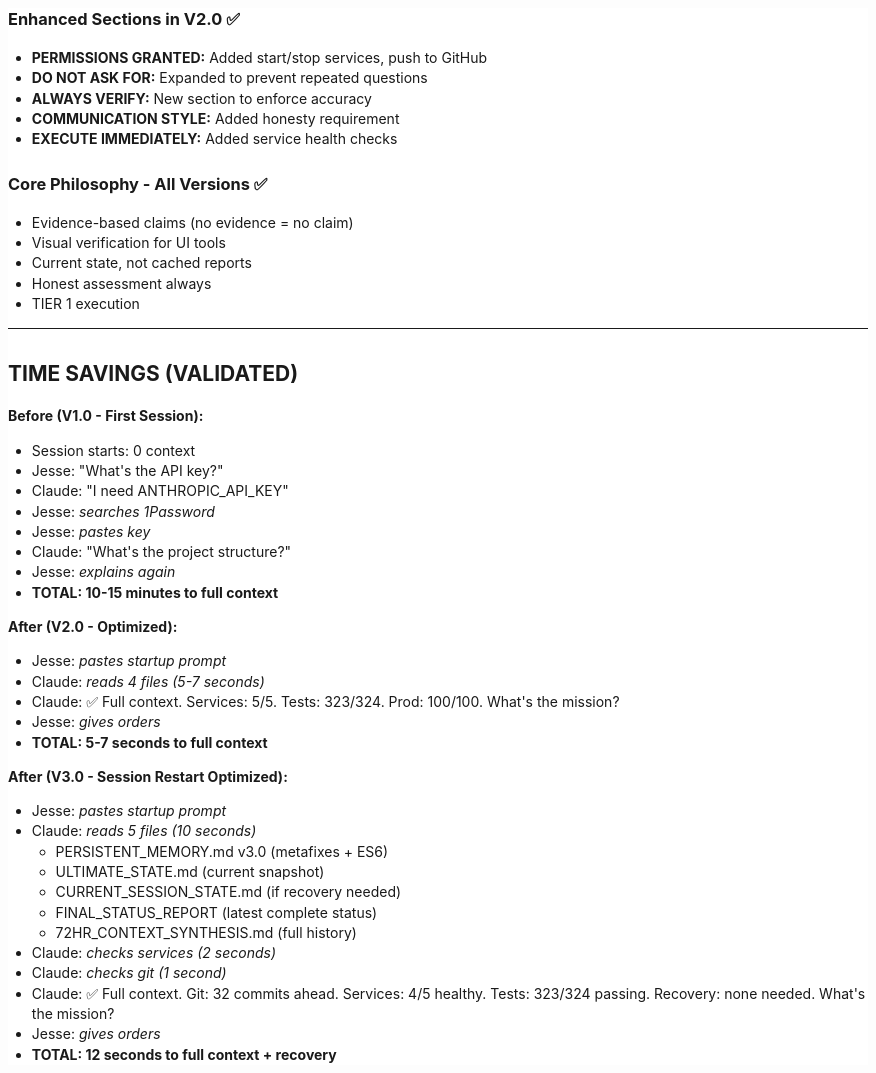 ### Enhanced Sections in V2.0 ✅

- **PERMISSIONS GRANTED:** Added start/stop services, push to GitHub
- **DO NOT ASK FOR:** Expanded to prevent repeated questions
- **ALWAYS VERIFY:** New section to enforce accuracy
- **COMMUNICATION STYLE:** Added honesty requirement
- **EXECUTE IMMEDIATELY:** Added service health checks

### Core Philosophy - All Versions ✅

- Evidence-based claims (no evidence = no claim)
- Visual verification for UI tools
- Current state, not cached reports
- Honest assessment always
- TIER 1 execution

---

## TIME SAVINGS (VALIDATED)

**Before (V1.0 - First Session):**

- Session starts: 0 context
- Jesse: "What's the API key?"
- Claude: "I need ANTHROPIC_API_KEY"
- Jesse: *searches 1Password*
- Jesse: *pastes key*
- Claude: "What's the project structure?"
- Jesse: *explains again*
- **TOTAL: 10-15 minutes to full context**

**After (V2.0 - Optimized):**

- Jesse: *pastes startup prompt*
- Claude: *reads 4 files (5-7 seconds)*
- Claude: ✅ Full context. Services: 5/5. Tests: 323/324. Prod: 100/100. What's the mission?
- Jesse: *gives orders*
- **TOTAL: 5-7 seconds to full context**

**After (V3.0 - Session Restart Optimized):**

- Jesse: *pastes startup prompt*
- Claude: *reads 5 files (10 seconds)*
  - PERSISTENT_MEMORY.md v3.0 (metafixes + ES6)
  - ULTIMATE_STATE.md (current snapshot)
  - CURRENT_SESSION_STATE.md (if recovery needed)
  - FINAL_STATUS_REPORT (latest complete status)
  - 72HR_CONTEXT_SYNTHESIS.md (full history)
- Claude: *checks services (2 seconds)*
- Claude: *checks git (1 second)*
- Claude: ✅ Full context. Git: 32 commits ahead. Services: 4/5 healthy. Tests: 323/324 passing. Recovery: none needed. What's the mission?
- Jesse: *gives orders*
- **TOTAL: 12 seconds to full context + recovery**
